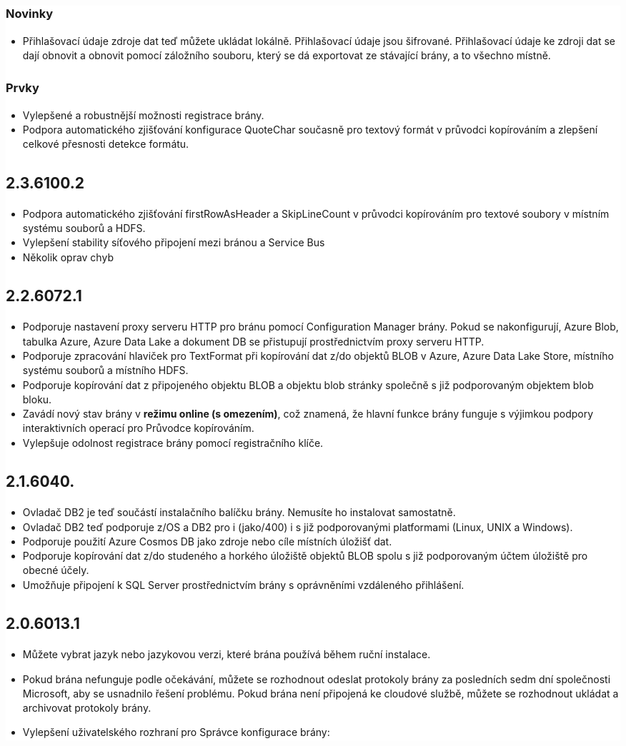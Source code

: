 ### <a name="whats-new"></a>Novinky

- Přihlašovací údaje zdroje dat teď můžete ukládat lokálně. Přihlašovací údaje jsou šifrované. Přihlašovací údaje ke zdroji dat se dají obnovit a obnovit pomocí záložního souboru, který se dá exportovat ze stávající brány, a to všechno místně.

### <a name="enhancements-"></a>Prvky

- Vylepšené a robustnější možnosti registrace brány.
- Podpora automatického zjišťování konfigurace QuoteChar současně pro textový formát v průvodci kopírováním a zlepšení celkové přesnosti detekce formátu.

## <a name="2361002"></a>2.3.6100.2

- Podpora automatického zjišťování firstRowAsHeader a SkipLineCount v průvodci kopírováním pro textové soubory v místním systému souborů a HDFS.
- Vylepšení stability síťového připojení mezi bránou a Service Bus
- Několik oprav chyb


## <a name="2260721"></a>2.2.6072.1

*  Podporuje nastavení proxy serveru HTTP pro bránu pomocí Configuration Manager brány. Pokud se nakonfigurují, Azure Blob, tabulka Azure, Azure Data Lake a dokument DB se přistupují prostřednictvím proxy serveru HTTP.
*  Podporuje zpracování hlaviček pro TextFormat při kopírování dat z/do objektů BLOB v Azure, Azure Data Lake Store, místního systému souborů a místního HDFS.
*  Podporuje kopírování dat z připojeného objektu BLOB a objektu blob stránky společně s již podporovaným objektem blob bloku.
*  Zavádí nový stav brány v **režimu online (s omezením)**, což znamená, že hlavní funkce brány funguje s výjimkou podpory interaktivních operací pro Průvodce kopírováním.
*  Vylepšuje odolnost registrace brány pomocí registračního klíče.

## <a name="216040"></a>2.1.6040.

*  Ovladač DB2 je teď součástí instalačního balíčku brány. Nemusíte ho instalovat samostatně.
*  Ovladač DB2 teď podporuje z/OS a DB2 pro i (jako/400) i s již podporovanými platformami (Linux, UNIX a Windows).
*  Podporuje použití Azure Cosmos DB jako zdroje nebo cíle místních úložišť dat.
*  Podporuje kopírování dat z/do studeného a horkého úložiště objektů BLOB spolu s již podporovaným účtem úložiště pro obecné účely.
*  Umožňuje připojení k SQL Server prostřednictvím brány s oprávněními vzdáleného přihlášení.  

## <a name="2060131"></a>2.0.6013.1

*  Můžete vybrat jazyk nebo jazykovou verzi, které brána používá během ruční instalace.

*  Pokud brána nefunguje podle očekávání, můžete se rozhodnout odeslat protokoly brány za posledních sedm dní společnosti Microsoft, aby se usnadnilo řešení problému. Pokud brána není připojená ke cloudové službě, můžete se rozhodnout ukládat a archivovat protokoly brány.  

*  Vylepšení uživatelského rozhraní pro Správce konfigurace brány:
